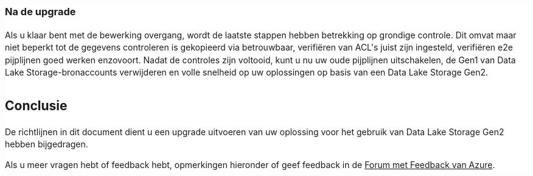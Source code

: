 ### <a name="post-upgrade"></a>Na de upgrade

Als u klaar bent met de bewerking overgang, wordt de laatste stappen hebben betrekking op grondige controle. Dit omvat maar niet beperkt tot de gegevens controleren is gekopieerd via betrouwbaar, verifiëren van ACL's juist zijn ingesteld, verifiëren e2e pijplijnen goed werken enzovoort. Nadat de controles zijn voltooid, kunt u nu uw oude pijplijnen uitschakelen, de Gen1 van Data Lake Storage-bronaccounts verwijderen en volle snelheid op uw oplossingen op basis van een Data Lake Storage Gen2.

## <a name="conclusion"></a>Conclusie

De richtlijnen in dit document dient u een upgrade uitvoeren van uw oplossing voor het gebruik van Data Lake Storage Gen2 hebben bijgedragen. 

Als u meer vragen hebt of feedback hebt, opmerkingen hieronder of geef feedback in de [Forum met Feedback van Azure](https://feedback.azure.com/forums/327234-data-lake).
